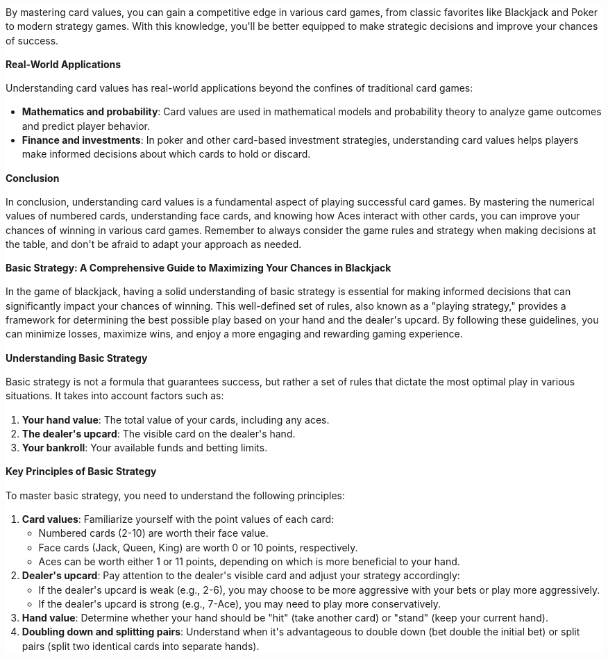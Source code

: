 By mastering card values, you can gain a competitive edge in various card games, from classic favorites like Blackjack and Poker to modern strategy games. With this knowledge, you'll be better equipped to make strategic decisions and improve your chances of success.

**Real-World Applications**

Understanding card values has real-world applications beyond the confines of traditional card games:

* **Mathematics and probability**: Card values are used in mathematical models and probability theory to analyze game outcomes and predict player behavior.
* **Finance and investments**: In poker and other card-based investment strategies, understanding card values helps players make informed decisions about which cards to hold or discard.

**Conclusion**

In conclusion, understanding card values is a fundamental aspect of playing successful card games. By mastering the numerical values of numbered cards, understanding face cards, and knowing how Aces interact with other cards, you can improve your chances of winning in various card games. Remember to always consider the game rules and strategy when making decisions at the table, and don't be afraid to adapt your approach as needed.

**Basic Strategy: A Comprehensive Guide to Maximizing Your Chances in Blackjack**

In the game of blackjack, having a solid understanding of basic strategy is essential for making informed decisions that can significantly impact your chances of winning. This well-defined set of rules, also known as a "playing strategy," provides a framework for determining the best possible play based on your hand and the dealer's upcard. By following these guidelines, you can minimize losses, maximize wins, and enjoy a more engaging and rewarding gaming experience.

**Understanding Basic Strategy**

Basic strategy is not a formula that guarantees success, but rather a set of rules that dictate the most optimal play in various situations. It takes into account factors such as:

1. **Your hand value**: The total value of your cards, including any aces.
2. **The dealer's upcard**: The visible card on the dealer's hand.
3. **Your bankroll**: Your available funds and betting limits.

**Key Principles of Basic Strategy**

To master basic strategy, you need to understand the following principles:

1. **Card values**: Familiarize yourself with the point values of each card:
	* Numbered cards (2-10) are worth their face value.
	* Face cards (Jack, Queen, King) are worth 0 or 10 points, respectively.
	* Aces can be worth either 1 or 11 points, depending on which is more beneficial to your hand.
2. **Dealer's upcard**: Pay attention to the dealer's visible card and adjust your strategy accordingly:
	* If the dealer's upcard is weak (e.g., 2-6), you may choose to be more aggressive with your bets or play more aggressively.
	* If the dealer's upcard is strong (e.g., 7-Ace), you may need to play more conservatively.
3. **Hand value**: Determine whether your hand should be "hit" (take another card) or "stand" (keep your current hand).
4. **Doubling down and splitting pairs**: Understand when it's advantageous to double down (bet double the initial bet) or split pairs (split two identical cards into separate hands).
